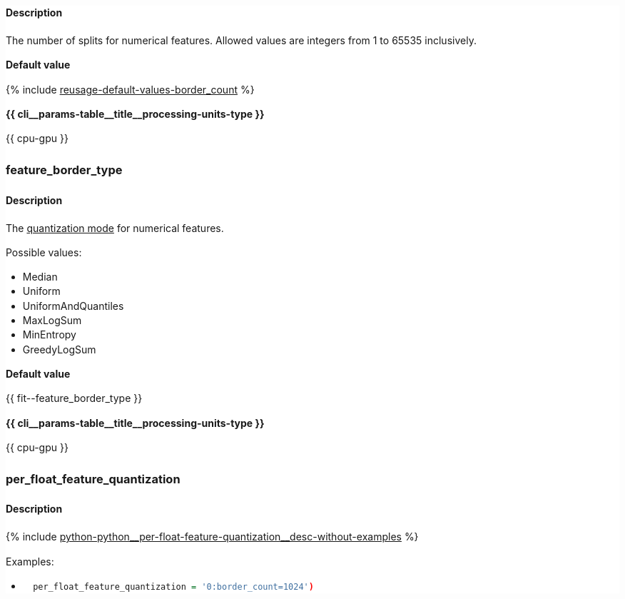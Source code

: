 
#### Description


The number of splits for numerical features. Allowed values are integers from 1 to 65535 inclusively.


**Default value**


{% include [reusage-default-values-border_count](../reusage-default-values/border_count.md) %}



**{{ cli__params-table__title__processing-units-type }}**


{{ cpu-gpu }}



### feature_border_type


#### Description


The [quantization mode](../../../concepts/quantization.md) for numerical features.

Possible values:
- Median
- Uniform
- UniformAndQuantiles
- MaxLogSum
- MinEntropy
- GreedyLogSum


**Default value**

{{ fit--feature_border_type }}

**{{ cli__params-table__title__processing-units-type }}**


{{ cpu-gpu }}



### per_float_feature_quantization


#### Description


{% include [python-python__per-float-feature-quantization__desc-without-examples](python__per-float-feature-quantization__desc-without-examples.md) %}


Examples:

- ```r
    per_float_feature_quantization = '0:border_count=1024')
    ```
